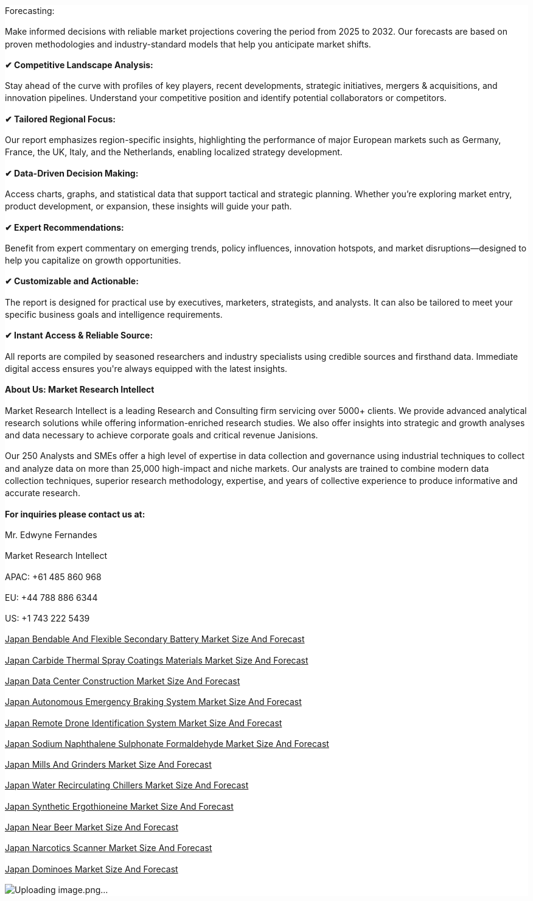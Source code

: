 Forecasting:</strong></p><p>Make informed decisions with reliable market projections covering the period from 2025 to 2032. Our forecasts are based on proven methodologies and industry-standard models that help you anticipate market shifts.</p><p><strong>✔ Competitive Landscape Analysis:</strong></p><p>Stay ahead of the curve with profiles of key players, recent developments, strategic initiatives, mergers &amp; acquisitions, and innovation pipelines. Understand your competitive position and identify potential collaborators or competitors.</p><p><strong>✔ Tailored Regional Focus:</strong></p><p>Our report emphasizes region-specific insights, highlighting the performance of major European markets such as Germany, France, the UK, Italy, and the Netherlands, enabling localized strategy development.</p><p><strong>✔ Data-Driven Decision Making:</strong></p><p>Access charts, graphs, and statistical data that support tactical and strategic planning. Whether you&rsquo;re exploring market entry, product development, or expansion, these insights will guide your path.</p><p><strong>✔ Expert Recommendations:</strong></p><p>Benefit from expert commentary on emerging trends, policy influences, innovation hotspots, and market disruptions&mdash;designed to help you capitalize on growth opportunities.</p><p><strong>✔ Customizable and Actionable:</strong></p><p>The report is designed for practical use by executives, marketers, strategists, and analysts. It can also be tailored to meet your specific business goals and intelligence requirements.</p><p><strong>✔ Instant Access &amp; Reliable Source:</strong></p><p>All reports are compiled by seasoned researchers and industry specialists using credible sources and firsthand data. Immediate digital access ensures you're always equipped with the latest insights.</p><p><strong><span class="font-[700]">About Us: Market Research Intellect</span></strong></p><p><span class="">Market Research Intellect is a leading Research and Consulting firm servicing over 5000+ clients. We provide advanced analytical research solutions while offering information-enriched research studies.&nbsp;</span>We also offer insights into strategic and growth analyses and data necessary to achieve corporate goals and critical revenue Janisions.</p><p><span class="">Our 250 Analysts and SMEs offer a high level of expertise in data collection and governance using industrial techniques to collect and analyze data on more than 25,000 high-impact and niche markets. Our analysts are trained to combine modern data collection techniques, superior research methodology, expertise, and years of collective experience to produce informative and accurate research.</span></p><p><strong>For inquiries please contact us at:</strong></p><p>Mr. Edwyne Fernandes</p><p>Market Research Intellect</p><p>APAC: +61 485 860 968</p><p>EU: +44 788 886 6344</p><p>US: +1 743 222 5439</p><p><a href="https://github.com/Ankit19021994/Research-SAP/blob/main/Bendable-And-Flexible-Secondary-Battery-Market/Bendable-And-Flexible-Secondary-Battery-Market.md">Japan Bendable And Flexible Secondary Battery Market Size And Forecast</a></p><p><a href="https://github.com/Ankit19021994/Research-SAP/blob/main/Carbide-Thermal-Spray-Coatings-Materials-Market/Carbide-Thermal-Spray-Coatings-Materials-Market.md">Japan Carbide Thermal Spray Coatings Materials Market Size And Forecast</a></p><p><a href="https://github.com/Ankit19021994/Research-SAP/blob/main/Data-Center-Construction-Market/Data-Center-Construction-Market.md">Japan Data Center Construction Market Size And Forecast</a></p><p><a href="https://github.com/Ankit19021994/Research-SAP/blob/main/Autonomous-Emergency-Braking-System-Market/Autonomous-Emergency-Braking-System-Market.md">Japan Autonomous Emergency Braking System Market Size And Forecast</a></p><p><a href="https://github.com/Ankit19021994/Research-SAP/blob/main/Remote-Drone-Identification-System-Market/Remote-Drone-Identification-System-Market.md">Japan Remote Drone Identification System Market Size And Forecast</a></p><p><a href="https://github.com/Ankit19021994/Research-SAP/blob/main/Sodium-Naphthalene-Sulphonate-Formaldehyde-Market/Sodium-Naphthalene-Sulphonate-Formaldehyde-Market.md">Japan Sodium Naphthalene Sulphonate Formaldehyde Market Size And Forecast</a></p><p><a href="https://github.com/Ankit19021994/Research-SAP/blob/main/Mills-And-Grinders-Market/Mills-And-Grinders-Market.md">Japan Mills And Grinders Market Size And Forecast</a></p><p><a href="https://github.com/Ankit19021994/Research-SAP/blob/main/Water-Recirculating-Chillers-Market/Water-Recirculating-Chillers-Market.md">Japan Water Recirculating Chillers Market Size And Forecast</a></p><p><a href="https://github.com/Ankit19021994/Research-SAP/blob/main/Synthetic-Ergothioneine-Market/Synthetic-Ergothioneine-Market.md">Japan Synthetic Ergothioneine Market Size And Forecast</a></p><p><a href="https://github.com/Ankit19021994/Research-SAP/blob/main/Near-Beer-Market/Near-Beer-Market.md">Japan Near Beer Market Size And Forecast</a></p><p><a href="https://github.com/Ankit19021994/Research-SAP/blob/main/Narcotics-Scanner-Market/Narcotics-Scanner-Market.md">Japan Narcotics Scanner Market Size And Forecast</a></p><p><a href="https://github.com/Ankit19021994/Research-SAP/blob/main/Dominoes-Market/Dominoes-Market.md">Japan Dominoes Market Size And Forecast</a></p>
![Uploading image.png…]()

